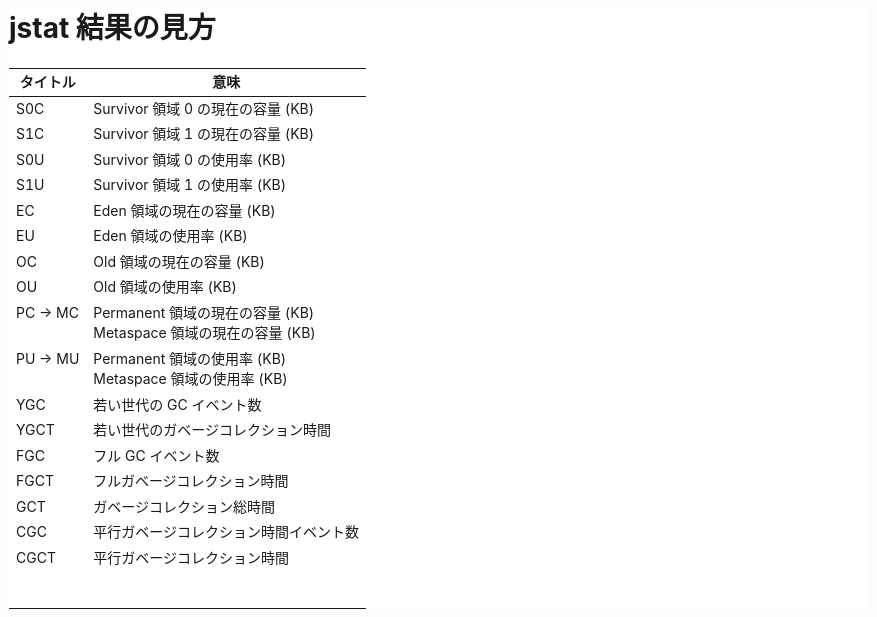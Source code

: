 
 









# jstat 結果の見方

| タイトル | 意味                                                         |
| -------- | ------------------------------------------------------------ |
| S0C      | Survivor 領域 0 の現在の容量 (KB)                            |
| S1C      | Survivor 領域 1 の現在の容量 (KB)                            |
| S0U      | Survivor 領域 0 の使用率 (KB)                                |
| S1U      | Survivor 領域 1 の使用率 (KB)                                |
| EC       | Eden 領域の現在の容量 (KB)                                   |
| EU       | Eden 領域の使用率 (KB)                                       |
| OC       | Old 領域の現在の容量 (KB)                                    |
| OU       | Old 領域の使用率 (KB)                                        |
| PC -> MC | Permanent 領域の現在の容量 (KB)<br>Metaspace 領域の現在の容量 (KB) |
| PU -> MU | Permanent 領域の使用率 (KB)<br/>Metaspace 領域の使用率 (KB)  |
| YGC      | 若い世代の GC イベント数                                     |
| YGCT     | 若い世代のガベージコレクション時間                           |
| FGC      | フル GC イベント数                                           |
| FGCT     | フルガベージコレクション時間                                 |
| GCT      | ガベージコレクション総時間                                   |
| CGC      | 平行ガベージコレクション時間イベント数                       |
| CGCT     | 平行ガベージコレクション時間                                 |
|          |                                                              |
|          |                                                              |
|          |                                                              |
|          |                                                              |
|          |                                                              |
|          |                                                              |
|          |                                                              |
